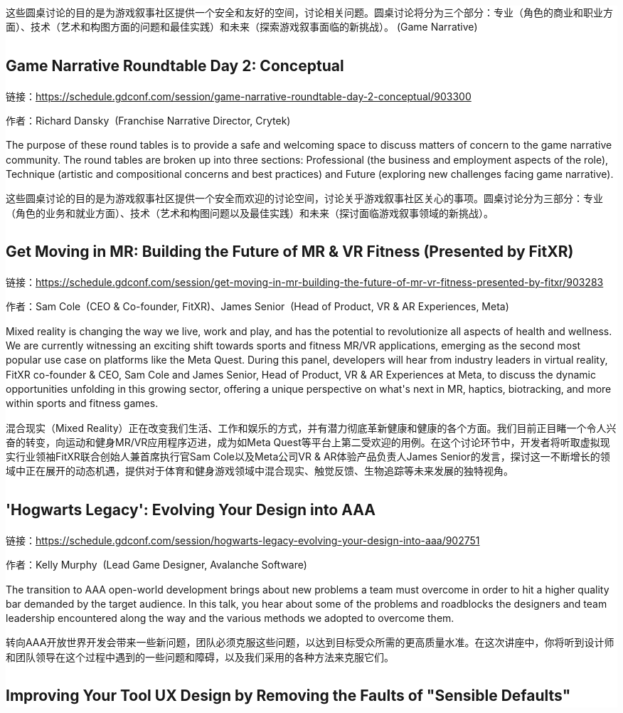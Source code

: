这些圆桌讨论的目的是为游戏叙事社区提供一个安全和友好的空间，讨论相关问题。圆桌讨论将分为三个部分：专业（角色的商业和职业方面）、技术（艺术和构图方面的问题和最佳实践）和未来（探索游戏叙事面临的新挑战）。 (Game Narrative)

## Game Narrative Roundtable Day 2: Conceptual

链接：https://schedule.gdconf.com/session/game-narrative-roundtable-day-2-conceptual/903300

作者：Richard Dansky  (Franchise Narrative Director, Crytek)

The purpose of these round tables is to provide a safe and welcoming space to discuss matters of concern to the game narrative community. The round tables are broken up into three sections: Professional (the business and employment aspects of the role), Technique (artistic and compositional concerns and best practices) and Future (exploring new challenges facing game narrative).

这些圆桌讨论的目的是为游戏叙事社区提供一个安全而欢迎的讨论空间，讨论关乎游戏叙事社区关心的事项。圆桌讨论分为三部分：专业（角色的业务和就业方面）、技术（艺术和构图问题以及最佳实践）和未来（探讨面临游戏叙事领域的新挑战）。

## Get Moving in MR: Building the Future of MR & VR Fitness (Presented by FitXR)

链接：https://schedule.gdconf.com/session/get-moving-in-mr-building-the-future-of-mr-vr-fitness-presented-by-fitxr/903283

作者：Sam Cole  (CEO & Co-founder, FitXR)、James Senior  (Head of Product, VR & AR Experiences, Meta)

Mixed reality is changing the way we live, work and play, and has the potential to revolutionize all aspects of health and wellness. We are currently witnessing an exciting shift towards sports and fitness MR/VR applications, emerging as the second most popular use case on platforms like the Meta Quest. During this panel, developers will hear from industry leaders in virtual reality, FitXR co-founder & CEO, Sam Cole and James Senior, Head of Product, VR & AR Experiences at Meta, to discuss the dynamic opportunities unfolding in this growing sector, offering a unique perspective on what's next in MR, haptics, biotracking, and more within sports and fitness games.

混合现实（Mixed Reality）正在改变我们生活、工作和娱乐的方式，并有潜力彻底革新健康和健康的各个方面。我们目前正目睹一个令人兴奋的转变，向运动和健身MR/VR应用程序迈进，成为如Meta Quest等平台上第二受欢迎的用例。在这个讨论环节中，开发者将听取虚拟现实行业领袖FitXR联合创始人兼首席执行官Sam Cole以及Meta公司VR & AR体验产品负责人James Senior的发言，探讨这一不断增长的领域中正在展开的动态机遇，提供对于体育和健身游戏领域中混合现实、触觉反馈、生物追踪等未来发展的独特视角。

## 'Hogwarts Legacy': Evolving Your Design into AAA

链接：https://schedule.gdconf.com/session/hogwarts-legacy-evolving-your-design-into-aaa/902751

作者：Kelly Murphy  (Lead Game Designer, Avalanche Software)

The transition to AAA open-world development brings about new problems a team must overcome in order to hit a higher quality bar demanded by the target audience. In this talk, you hear about some of the problems and roadblocks the designers and team leadership encountered along the way and the various methods we adopted to overcome them.

转向AAA开放世界开发会带来一些新问题，团队必须克服这些问题，以达到目标受众所需的更高质量水准。在这次讲座中，你将听到设计师和团队领导在这个过程中遇到的一些问题和障碍，以及我们采用的各种方法来克服它们。

## Improving Your Tool UX Design by Removing the Faults of "Sensible Defaults"
